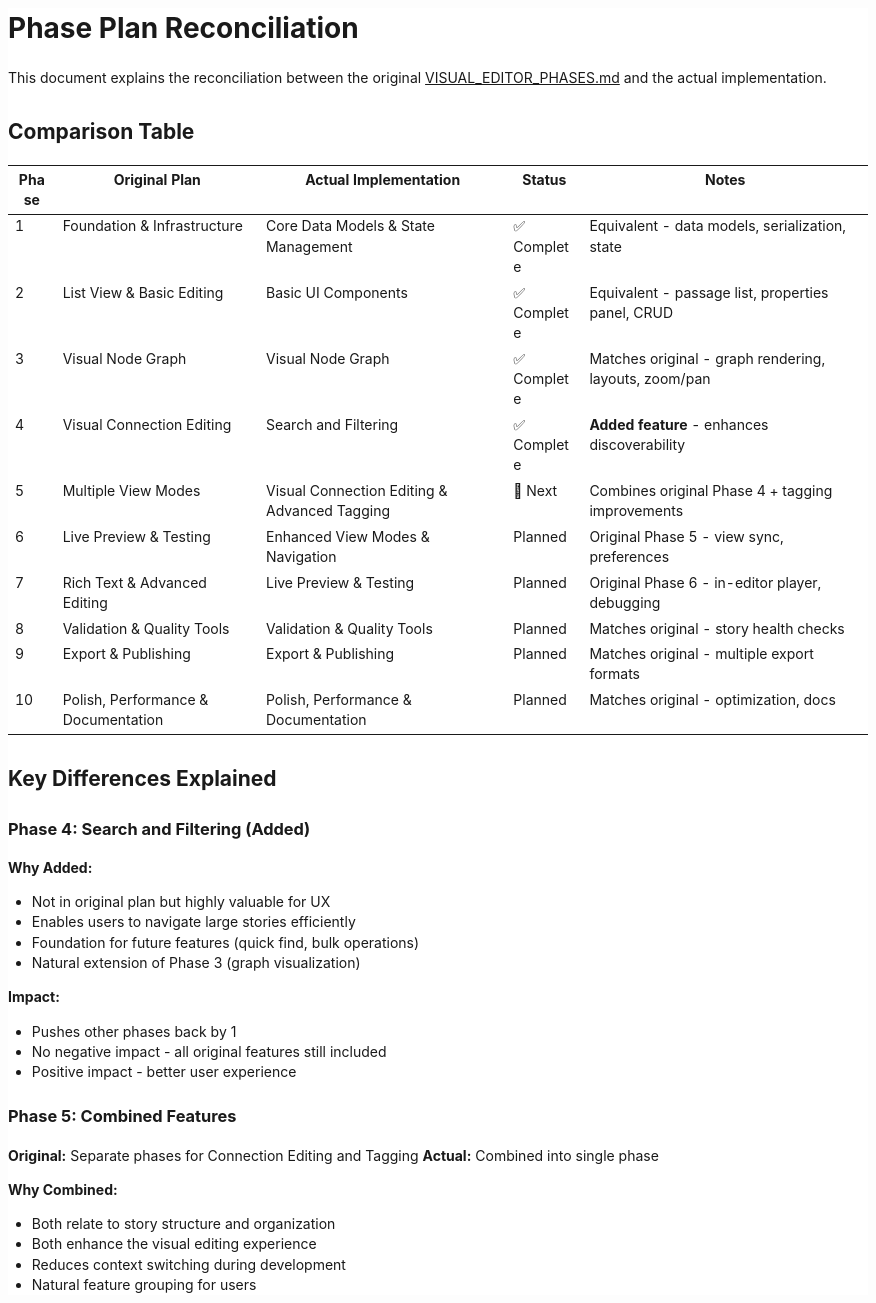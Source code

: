 # Phase Plan Reconciliation

This document explains the reconciliation between the original [VISUAL_EDITOR_PHASES.md](../whisker-implementation/visual-editor/VISUAL_EDITOR_PHASES.md) and the actual implementation.

## Comparison Table

| Phase | Original Plan | Actual Implementation | Status | Notes |
|-------|--------------|----------------------|--------|-------|
| 1 | Foundation & Infrastructure | Core Data Models & State Management | ✅ Complete | Equivalent - data models, serialization, state |
| 2 | List View & Basic Editing | Basic UI Components | ✅ Complete | Equivalent - passage list, properties panel, CRUD |
| 3 | Visual Node Graph | Visual Node Graph | ✅ Complete | Matches original - graph rendering, layouts, zoom/pan |
| 4 | Visual Connection Editing | Search and Filtering | ✅ Complete | **Added feature** - enhances discoverability |
| 5 | Multiple View Modes | Visual Connection Editing & Advanced Tagging | 🔄 Next | Combines original Phase 4 + tagging improvements |
| 6 | Live Preview & Testing | Enhanced View Modes & Navigation | Planned | Original Phase 5 - view sync, preferences |
| 7 | Rich Text & Advanced Editing | Live Preview & Testing | Planned | Original Phase 6 - in-editor player, debugging |
| 8 | Validation & Quality Tools | Validation & Quality Tools | Planned | Matches original - story health checks |
| 9 | Export & Publishing | Export & Publishing | Planned | Matches original - multiple export formats |
| 10 | Polish, Performance & Documentation | Polish, Performance & Documentation | Planned | Matches original - optimization, docs |

## Key Differences Explained

### Phase 4: Search and Filtering (Added)
**Why Added:**
- Not in original plan but highly valuable for UX
- Enables users to navigate large stories efficiently
- Foundation for future features (quick find, bulk operations)
- Natural extension of Phase 3 (graph visualization)

**Impact:**
- Pushes other phases back by 1
- No negative impact - all original features still included
- Positive impact - better user experience

### Phase 5: Combined Features
**Original:** Separate phases for Connection Editing and Tagging
**Actual:** Combined into single phase

**Why Combined:**
- Both relate to story structure and organization
- Both enhance the visual editing experience
- Reduces context switching during development
- Natural feature grouping for users
